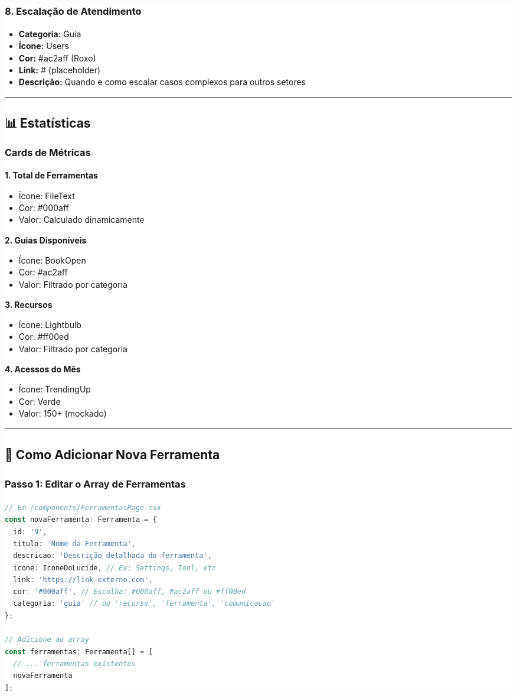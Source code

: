 ### **8. Escalação de Atendimento**
- **Categoria:** Guia
- **Ícone:** Users
- **Cor:** #ac2aff (Roxo)
- **Link:** # (placeholder)
- **Descrição:** Quando e como escalar casos complexos para outros setores

---

## 📊 Estatísticas

### **Cards de Métricas**

**1. Total de Ferramentas**
- Ícone: FileText
- Cor: #000aff
- Valor: Calculado dinamicamente

**2. Guias Disponíveis**
- Ícone: BookOpen
- Cor: #ac2aff
- Valor: Filtrado por categoria

**3. Recursos**
- Ícone: Lightbulb
- Cor: #ff00ed
- Valor: Filtrado por categoria

**4. Acessos do Mês**
- Ícone: TrendingUp
- Cor: Verde
- Valor: 150+ (mockado)

---

## 🔄 Como Adicionar Nova Ferramenta

### **Passo 1: Editar o Array de Ferramentas**

```typescript
// Em /components/FerramentasPage.tsx
const novaFerramenta: Ferramenta = {
  id: '9',
  titulo: 'Nome da Ferramenta',
  descricao: 'Descrição detalhada da ferramenta',
  icone: IconeDoLucide, // Ex: Settings, Tool, etc
  link: 'https://link-externo.com',
  cor: '#000aff', // Escolha: #000aff, #ac2aff ou #ff00ed
  categoria: 'guia' // ou 'recurso', 'ferramenta', 'comunicacao'
};

// Adicione ao array
const ferramentas: Ferramenta[] = [
  // ... ferramentas existentes
  novaFerramenta
];
```
